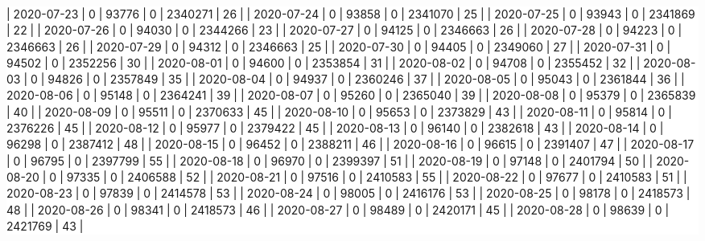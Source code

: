 | 2020-07-23 | 0 | 93776 | 0 | 2340271 | 26 |
| 2020-07-24 | 0 | 93858 | 0 | 2341070 | 25 |
| 2020-07-25 | 0 | 93943 | 0 | 2341869 | 22 |
| 2020-07-26 | 0 | 94030 | 0 | 2344266 | 23 |
| 2020-07-27 | 0 | 94125 | 0 | 2346663 | 26 |
| 2020-07-28 | 0 | 94223 | 0 | 2346663 | 26 |
| 2020-07-29 | 0 | 94312 | 0 | 2346663 | 25 |
| 2020-07-30 | 0 | 94405 | 0 | 2349060 | 27 |
| 2020-07-31 | 0 | 94502 | 0 | 2352256 | 30 |
| 2020-08-01 | 0 | 94600 | 0 | 2353854 | 31 |
| 2020-08-02 | 0 | 94708 | 0 | 2355452 | 32 |
| 2020-08-03 | 0 | 94826 | 0 | 2357849 | 35 |
| 2020-08-04 | 0 | 94937 | 0 | 2360246 | 37 |
| 2020-08-05 | 0 | 95043 | 0 | 2361844 | 36 |
| 2020-08-06 | 0 | 95148 | 0 | 2364241 | 39 |
| 2020-08-07 | 0 | 95260 | 0 | 2365040 | 39 |
| 2020-08-08 | 0 | 95379 | 0 | 2365839 | 40 |
| 2020-08-09 | 0 | 95511 | 0 | 2370633 | 45 |
| 2020-08-10 | 0 | 95653 | 0 | 2373829 | 43 |
| 2020-08-11 | 0 | 95814 | 0 | 2376226 | 45 |
| 2020-08-12 | 0 | 95977 | 0 | 2379422 | 45 |
| 2020-08-13 | 0 | 96140 | 0 | 2382618 | 43 |
| 2020-08-14 | 0 | 96298 | 0 | 2387412 | 48 |
| 2020-08-15 | 0 | 96452 | 0 | 2388211 | 46 |
| 2020-08-16 | 0 | 96615 | 0 | 2391407 | 47 |
| 2020-08-17 | 0 | 96795 | 0 | 2397799 | 55 |
| 2020-08-18 | 0 | 96970 | 0 | 2399397 | 51 |
| 2020-08-19 | 0 | 97148 | 0 | 2401794 | 50 |
| 2020-08-20 | 0 | 97335 | 0 | 2406588 | 52 |
| 2020-08-21 | 0 | 97516 | 0 | 2410583 | 55 |
| 2020-08-22 | 0 | 97677 | 0 | 2410583 | 51 |
| 2020-08-23 | 0 | 97839 | 0 | 2414578 | 53 |
| 2020-08-24 | 0 | 98005 | 0 | 2416176 | 53 |
| 2020-08-25 | 0 | 98178 | 0 | 2418573 | 48 |
| 2020-08-26 | 0 | 98341 | 0 | 2418573 | 46 |
| 2020-08-27 | 0 | 98489 | 0 | 2420171 | 45 |
| 2020-08-28 | 0 | 98639 | 0 | 2421769 | 43 |